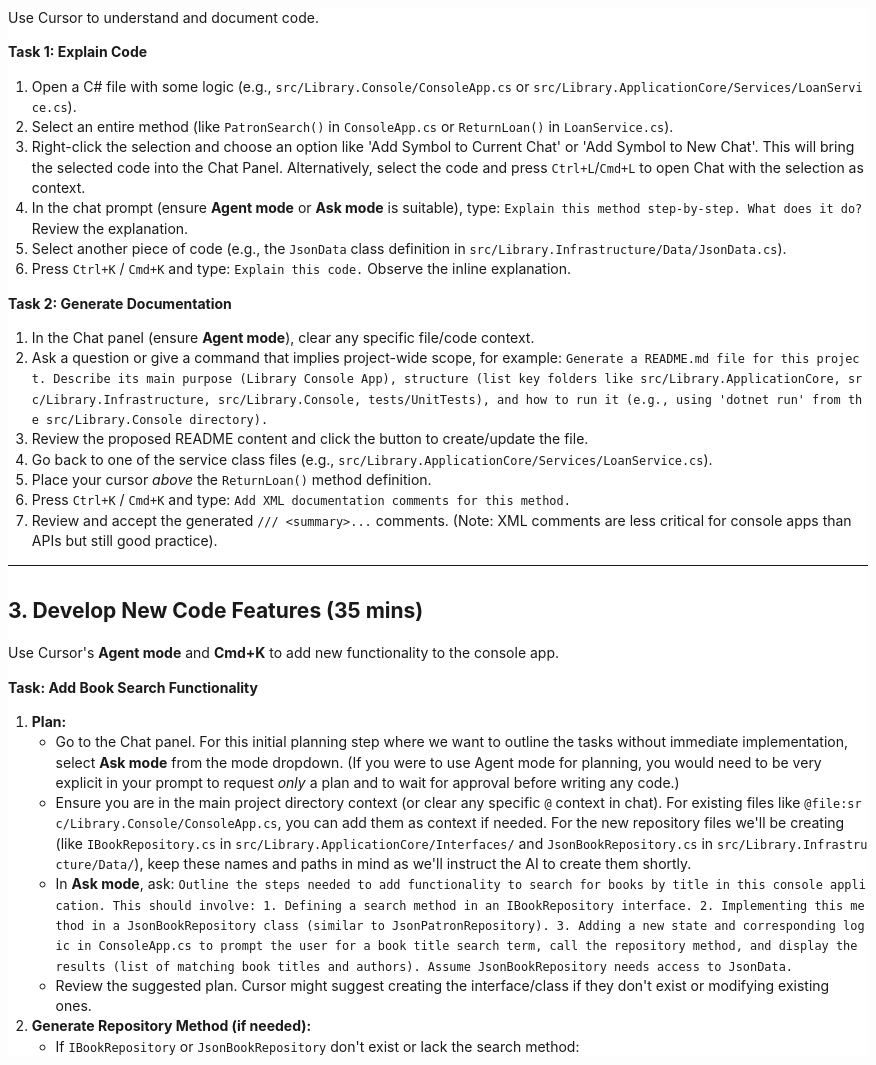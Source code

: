 Use Cursor to understand and document code.

**Task 1: Explain Code**

1.  Open a C# file with some logic (e.g., `src/Library.Console/ConsoleApp.cs` or `src/Library.ApplicationCore/Services/LoanService.cs`).
2.  Select an entire method (like `PatronSearch()` in `ConsoleApp.cs` or `ReturnLoan()` in `LoanService.cs`).
3.  Right-click the selection and choose an option like 'Add Symbol to Current Chat' or 'Add Symbol to New Chat'. This will bring the selected code into the Chat Panel. Alternatively, select the code and press `Ctrl+L`/`Cmd+L` to open Chat with the selection as context.
4.  In the chat prompt (ensure **Agent mode** or **Ask mode** is suitable), type: `Explain this method step-by-step. What does it do?` Review the explanation.
5.  Select another piece of code (e.g., the `JsonData` class definition in `src/Library.Infrastructure/Data/JsonData.cs`).
6.  Press `Ctrl+K` / `Cmd+K` and type: `Explain this code.` Observe the inline explanation.

**Task 2: Generate Documentation**

1.  In the Chat panel (ensure **Agent mode**), clear any specific file/code context.
2.  Ask a question or give a command that implies project-wide scope, for example: `Generate a README.md file for this project. Describe its main purpose (Library Console App), structure (list key folders like src/Library.ApplicationCore, src/Library.Infrastructure, src/Library.Console, tests/UnitTests), and how to run it (e.g., using 'dotnet run' from the src/Library.Console directory).`
3.  Review the proposed README content and click the button to create/update the file.
4.  Go back to one of the service class files (e.g., `src/Library.ApplicationCore/Services/LoanService.cs`).
5.  Place your cursor *above* the `ReturnLoan()` method definition.
6.  Press `Ctrl+K` / `Cmd+K` and type: `Add XML documentation comments for this method.`
7.  Review and accept the generated `/// <summary>...` comments. (Note: XML comments are less critical for console apps than APIs but still good practice).

---

## 3. Develop New Code Features (35 mins)

Use Cursor's **Agent mode** and **Cmd+K** to add new functionality to the console app.

**Task: Add Book Search Functionality**

1.  **Plan:**
    *   Go to the Chat panel. For this initial planning step where we want to outline the tasks without immediate implementation, select **Ask mode** from the mode dropdown. (If you were to use Agent mode for planning, you would need to be very explicit in your prompt to request *only* a plan and to wait for approval before writing any code.)
    *   Ensure you are in the main project directory context (or clear any specific `@` context in chat). For existing files like `@file:src/Library.Console/ConsoleApp.cs`, you can add them as context if needed. For the new repository files we'll be creating (like `IBookRepository.cs` in `src/Library.ApplicationCore/Interfaces/` and `JsonBookRepository.cs` in `src/Library.Infrastructure/Data/`), keep these names and paths in mind as we'll instruct the AI to create them shortly.
    *   In **Ask mode**, ask: `Outline the steps needed to add functionality to search for books by title in this console application. This should involve: 1. Defining a search method in an IBookRepository interface. 2. Implementing this method in a JsonBookRepository class (similar to JsonPatronRepository). 3. Adding a new state and corresponding logic in ConsoleApp.cs to prompt the user for a book title search term, call the repository method, and display the results (list of matching book titles and authors). Assume JsonBookRepository needs access to JsonData.`
    *   Review the suggested plan. Cursor might suggest creating the interface/class if they don't exist or modifying existing ones.
2.  **Generate Repository Method (if needed):**
    *   If `IBookRepository` or `JsonBookRepository` don't exist or lack the search method: